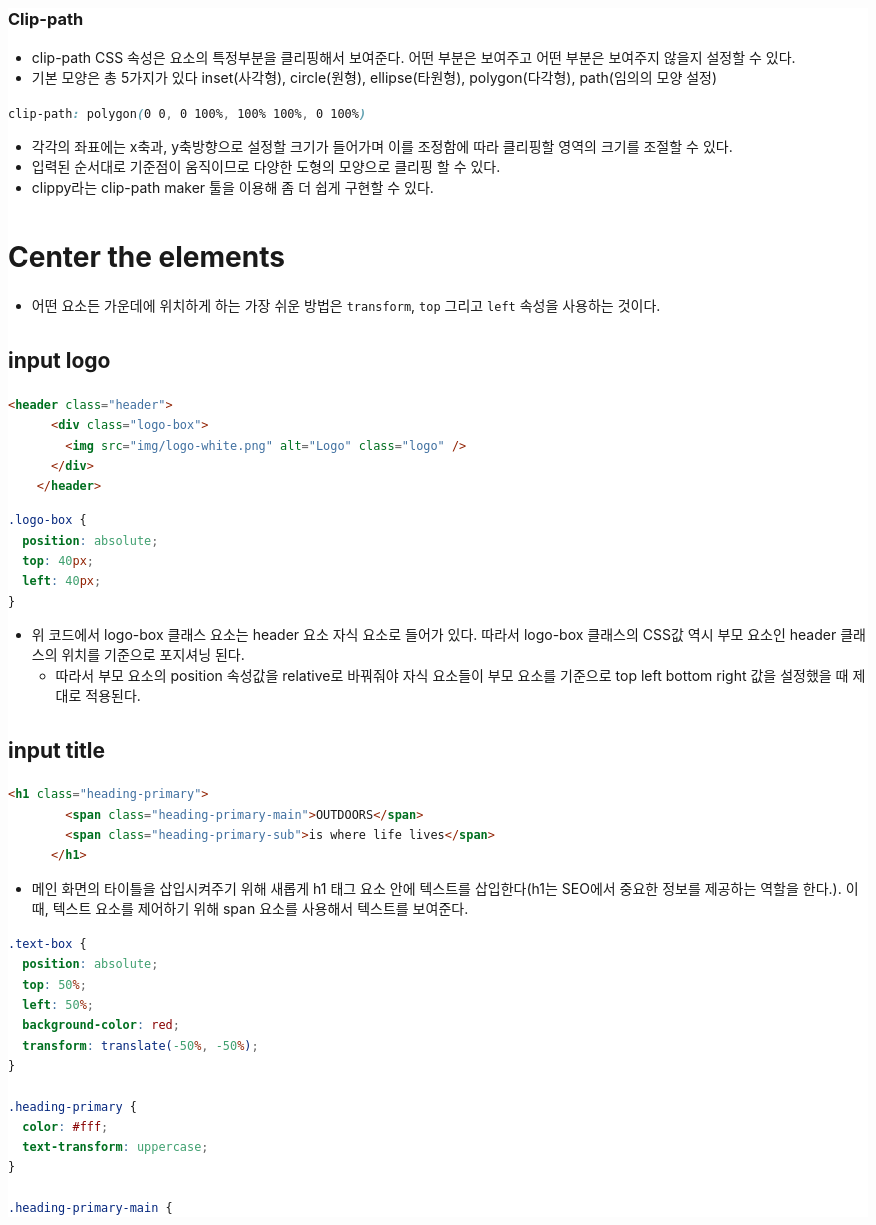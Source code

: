 ### Clip-path

- clip-path CSS 속성은 요소의 특정부분을 클리핑해서 보여준다. 어떤 부분은 보여주고 어떤 부분은 보여주지 않을지 설정할 수 있다.
- 기본 모양은 총 5가지가 있다 inset(사각형), circle(원형), ellipse(타원형), polygon(다각형), path(임의의 모양 설정)

```css
clip-path: polygon(0 0, 0 100%, 100% 100%, 0 100%)
```

- 각각의 좌표에는 x축과, y축방향으로 설정할 크기가 들어가며 이를 조정함에 따라 클리핑할 영역의 크기를 조절할 수 있다.
- 입력된 순서대로 기준점이 움직이므로 다양한 도형의 모양으로 클리핑 할 수 있다.
- clippy라는 clip-path maker 툴을 이용해 좀 더 쉽게 구현할 수 있다.

# Center the elements

- 어떤 요소든 가운데에 위치하게 하는 가장 쉬운 방법은 `transform`, `top` 그리고 `left` 속성을 사용하는 것이다.

## input logo

```html
<header class="header">
      <div class="logo-box">
        <img src="img/logo-white.png" alt="Logo" class="logo" />
      </div>
    </header>
```

```css
.logo-box {
  position: absolute;
  top: 40px;
  left: 40px;
}
```

- 위 코드에서 logo-box 클래스 요소는 header 요소 자식 요소로 들어가 있다. 따라서 logo-box 클래스의 CSS값 역시 부모 요소인 header 클래스의 위치를 기준으로 포지셔닝 된다.
    - 따라서 부모 요소의 position 속성값을 relative로 바꿔줘야 자식 요소들이 부모 요소를 기준으로 top left bottom right 값을 설정했을 때 제대로 적용된다.

## input title

```html
<h1 class="heading-primary">
        <span class="heading-primary-main">OUTDOORS</span>
        <span class="heading-primary-sub">is where life lives</span>
      </h1>
```

- 메인 화면의 타이틀을 삽입시켜주기 위해 새롭게 h1 태그 요소 안에 텍스트를 삽입한다(h1는 SEO에서 중요한 정보를 제공하는 역할을 한다.).  이 때, 텍스트 요소를 제어하기 위해 span 요소를 사용해서 텍스트를 보여준다.

```css
.text-box {
  position: absolute;
  top: 50%;
  left: 50%;
  background-color: red;
  transform: translate(-50%, -50%);
}

.heading-primary {
  color: #fff;
  text-transform: uppercase;
}

.heading-primary-main {
```